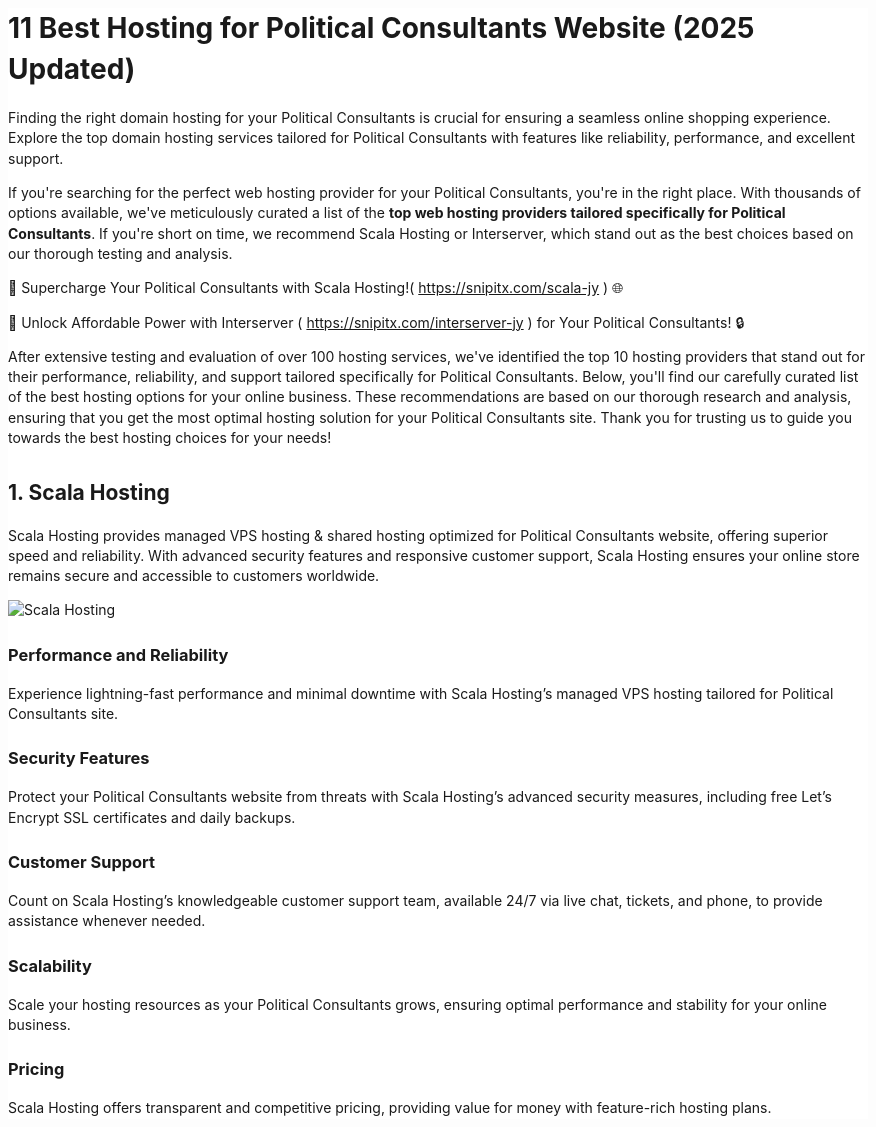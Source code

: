 # 11 Best Hosting for Political Consultants Website (2025 Updated)

Finding the right domain hosting for your Political Consultants is crucial for ensuring a seamless online shopping experience. Explore the top domain hosting services tailored for Political Consultants with features like reliability, performance, and excellent support.

If you're searching for the perfect web hosting provider for your Political Consultants, you're in the right place. With thousands of options available, we've meticulously curated a list of the **top web hosting providers tailored specifically for Political Consultants**. If you're short on time, we recommend Scala Hosting or Interserver, which stand out as the best choices based on our thorough testing and analysis.

🚀 Supercharge Your Political Consultants with Scala Hosting!( https://snipitx.com/scala-jy ) 🌐 

💸 Unlock Affordable Power with Interserver ( https://snipitx.com/interserver-jy ) for Your Political Consultants! 🔒

After extensive testing and evaluation of over 100 hosting services, we've identified the top 10 hosting providers that stand out for their performance, reliability, and support tailored specifically for Political Consultants. Below, you'll find our carefully curated list of the best hosting options for your online business. These recommendations are based on our thorough research and analysis, ensuring that you get the most optimal hosting solution for your Political Consultants site. Thank you for trusting us to guide you towards the best hosting choices for your needs!

## 1. Scala Hosting

Scala Hosting provides managed VPS hosting & shared hosting optimized for Political Consultants website, offering superior speed and reliability. With advanced security features and responsive customer support, Scala Hosting ensures your online store remains secure and accessible to customers worldwide.

![Scala Hosting](https://i.imgur.com/uJ5JIK3.png "Scala Web Hosting")

### Performance and Reliability
Experience lightning-fast performance and minimal downtime with Scala Hosting’s managed VPS hosting tailored for Political Consultants site.

### Security Features
Protect your Political Consultants website from threats with Scala Hosting’s advanced security measures, including free Let’s Encrypt SSL certificates and daily backups.

### Customer Support
Count on Scala Hosting’s knowledgeable customer support team, available 24/7 via live chat, tickets, and phone, to provide assistance whenever needed.

### Scalability
Scale your hosting resources as your Political Consultants grows, ensuring optimal performance and stability for your online business.

### Pricing
Scala Hosting offers transparent and competitive pricing, providing value for money with feature-rich hosting plans.
